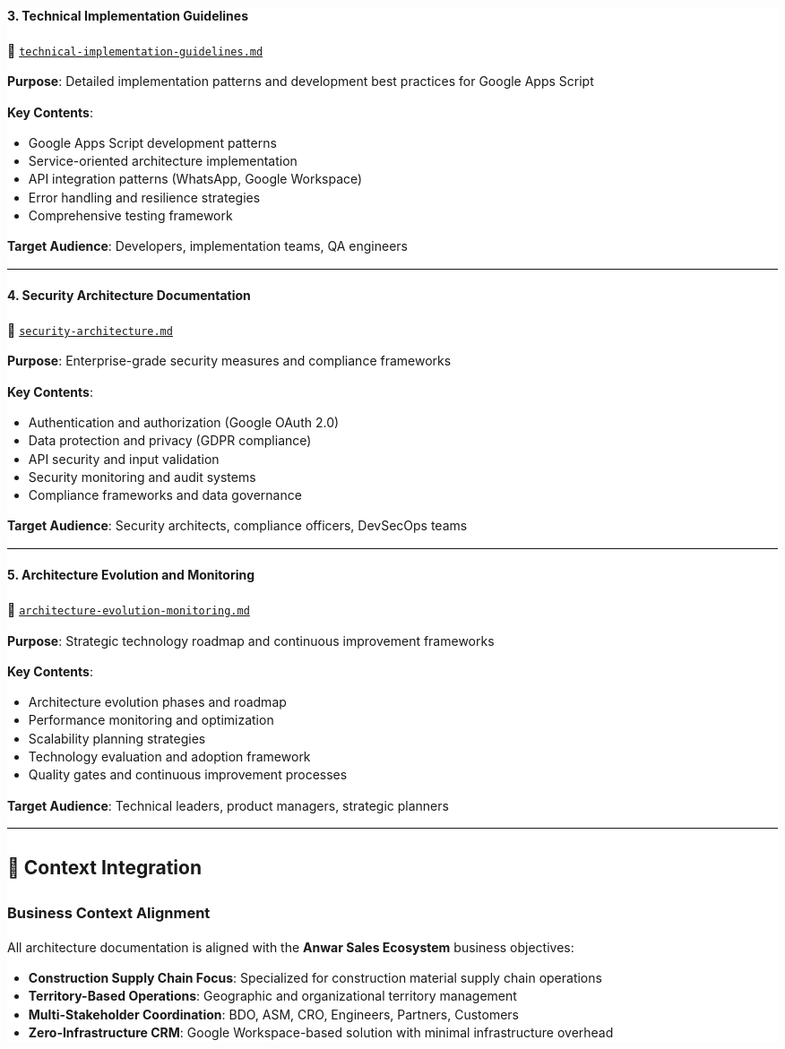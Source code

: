 #### 3. **Technical Implementation Guidelines**
📄 [`technical-implementation-guidelines.md`](./technical-implementation-guidelines.md)

**Purpose**: Detailed implementation patterns and development best practices for Google Apps Script

**Key Contents**:
- Google Apps Script development patterns
- Service-oriented architecture implementation
- API integration patterns (WhatsApp, Google Workspace)
- Error handling and resilience strategies
- Comprehensive testing framework

**Target Audience**: Developers, implementation teams, QA engineers

---

#### 4. **Security Architecture Documentation**
📄 [`security-architecture.md`](./security-architecture.md)

**Purpose**: Enterprise-grade security measures and compliance frameworks

**Key Contents**:
- Authentication and authorization (Google OAuth 2.0)
- Data protection and privacy (GDPR compliance)
- API security and input validation
- Security monitoring and audit systems
- Compliance frameworks and data governance

**Target Audience**: Security architects, compliance officers, DevSecOps teams

---

#### 5. **Architecture Evolution and Monitoring**
📄 [`architecture-evolution-monitoring.md`](./architecture-evolution-monitoring.md)

**Purpose**: Strategic technology roadmap and continuous improvement frameworks

**Key Contents**:
- Architecture evolution phases and roadmap
- Performance monitoring and optimization
- Scalability planning strategies
- Technology evaluation and adoption framework
- Quality gates and continuous improvement processes

**Target Audience**: Technical leaders, product managers, strategic planners

---

## 🎯 Context Integration

### Business Context Alignment

All architecture documentation is aligned with the **Anwar Sales Ecosystem** business objectives:

- **Construction Supply Chain Focus**: Specialized for construction material supply chain operations
- **Territory-Based Operations**: Geographic and organizational territory management
- **Multi-Stakeholder Coordination**: BDO, ASM, CRO, Engineers, Partners, Customers
- **Zero-Infrastructure CRM**: Google Workspace-based solution with minimal infrastructure overhead
